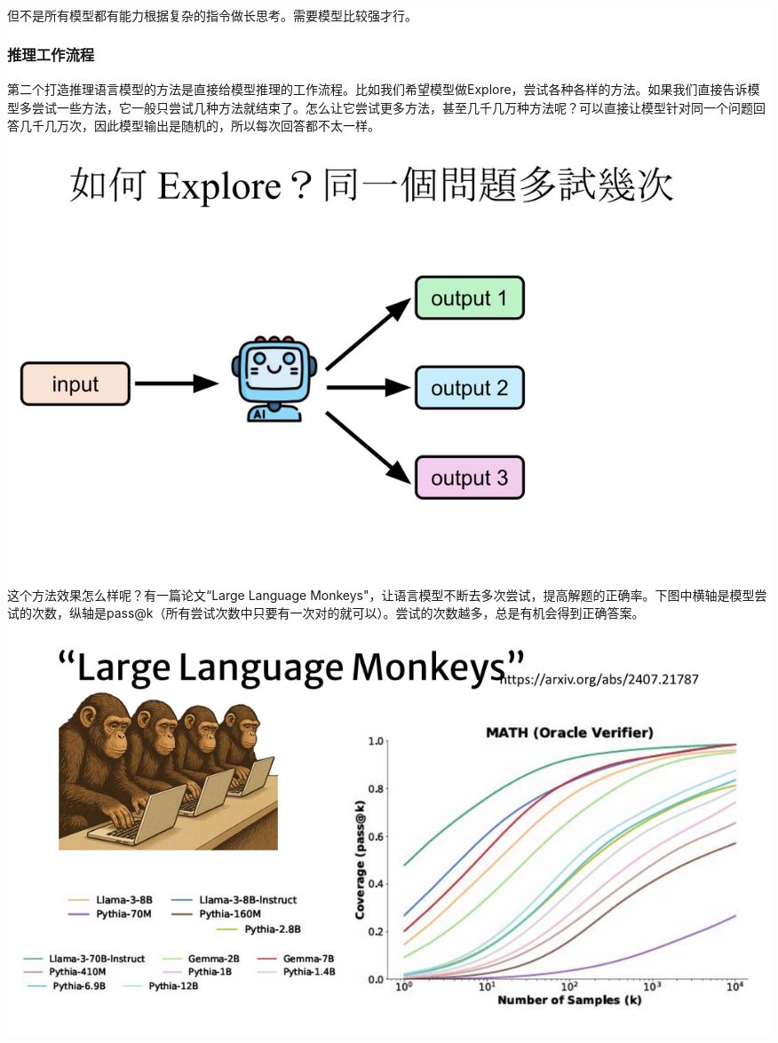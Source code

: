 但不是所有模型都有能力根据复杂的指令做长思考。需要模型比较强才行。

### 推理工作流程

第二个打造推理语言模型的方法是直接给模型推理的工作流程。比如我们希望模型做Explore，尝试各种各样的方法。如果我们直接告诉模型多尝试一些方法，它一般只尝试几种方法就结束了。怎么让它尝试更多方法，甚至几千几万种方法呢？可以直接让模型针对同一个问题回答几千几万次，因此模型输出是随机的，所以每次回答都不太一样。

![](img/Pasted%20image%2020250501160738.png)

这个方法效果怎么样呢？有一篇论文“Large Language Monkeys"，让语言模型不断去多次尝试，提高解题的正确率。下图中横轴是模型尝试的次数，纵轴是pass@k（所有尝试次数中只要有一次对的就可以）。尝试的次数越多，总是有机会得到正确答案。

![](img/Pasted%20image%2020250501161031.png)
